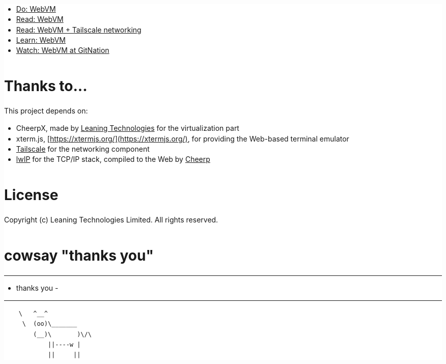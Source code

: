 - [Do: WebVM](https://webvm.io)
- [Read: WebVM](https://leaningtech.com/webvm-server-less-x86-virtual-machines-in-the-browser/)
- [Read: WebVM + Tailscale networking](https://leaningtech.com/webvm-virtual-machine-with-networking-via-tailscale/)
- [Learn: WebVM](https://leaningtech.com/webvm)
- [Watch: WebVM at GitNation](https://www.youtube.com/watch?v=VqrbVycTXmw)

# Thanks to... 
This project depends on:
- CheerpX, made by [Leaning Technologies](https://leaningtech.com) for the virtualization part
- xterm.js, [https://xtermjs.org/](https://xtermjs.org/), for providing the Web-based terminal emulator
- [Tailscale](https://tailscale.com/) for the networking component
- [lwIP](https://savannah.nongnu.org/projects/lwip/) for the TCP/IP stack, compiled to the Web by [Cheerp](https://github.com/leaningtech/cheerp-meta)

# License
Copyright (c) Leaning Technologies Limited. All rights reserved.
# cowsay "thanks you"
 ____________
- thanks you -
-------------
        \   ^__^
         \  (oo)\_______
            (__)\       )\/\
                ||----w |
                ||     ||
